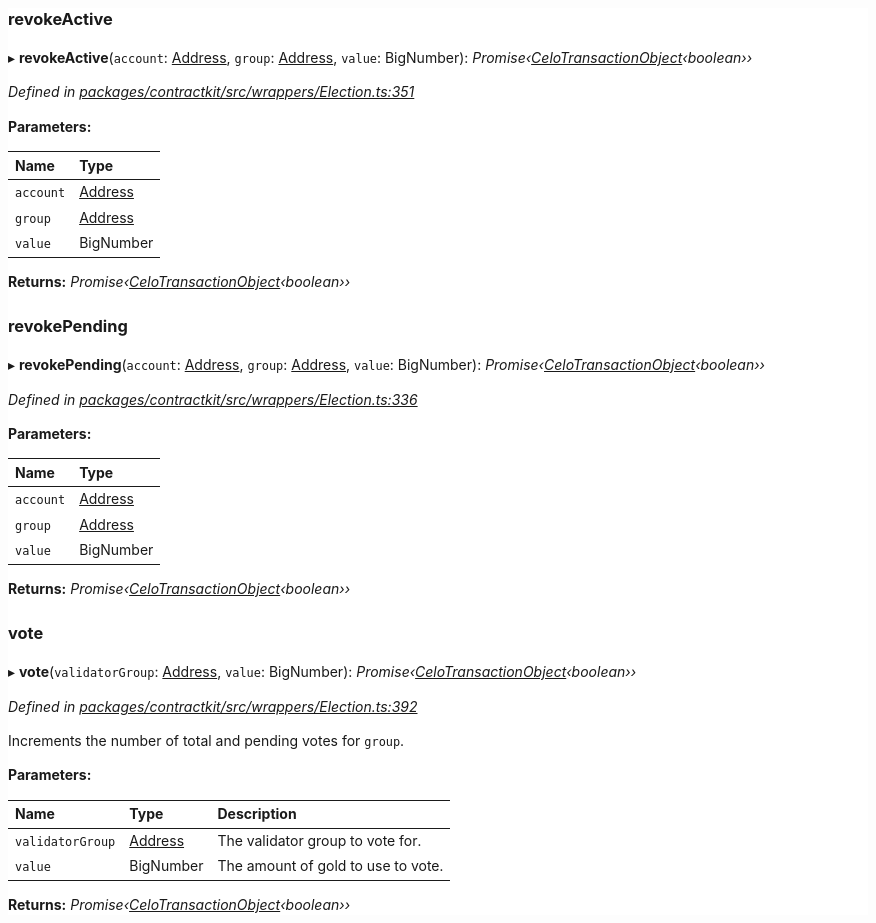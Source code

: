 ### revokeActive

▸ **revokeActive**\(`account`: [Address](../modules/_base_.md#address), `group`: [Address](../modules/_base_.md#address), `value`: BigNumber\): _Promise‹_[_CeloTransactionObject_](_wrappers_basewrapper_.celotransactionobject.md)_‹boolean››_

_Defined in_ [_packages/contractkit/src/wrappers/Election.ts:351_](https://github.com/celo-org/celo-monorepo/blob/master/packages/contractkit/src/wrappers/Election.ts#L351)

**Parameters:**

| Name | Type |
| :--- | :--- |
| `account` | [Address](../modules/_base_.md#address) |
| `group` | [Address](../modules/_base_.md#address) |
| `value` | BigNumber |

**Returns:** _Promise‹_[_CeloTransactionObject_](_wrappers_basewrapper_.celotransactionobject.md)_‹boolean››_

### revokePending

▸ **revokePending**\(`account`: [Address](../modules/_base_.md#address), `group`: [Address](../modules/_base_.md#address), `value`: BigNumber\): _Promise‹_[_CeloTransactionObject_](_wrappers_basewrapper_.celotransactionobject.md)_‹boolean››_

_Defined in_ [_packages/contractkit/src/wrappers/Election.ts:336_](https://github.com/celo-org/celo-monorepo/blob/master/packages/contractkit/src/wrappers/Election.ts#L336)

**Parameters:**

| Name | Type |
| :--- | :--- |
| `account` | [Address](../modules/_base_.md#address) |
| `group` | [Address](../modules/_base_.md#address) |
| `value` | BigNumber |

**Returns:** _Promise‹_[_CeloTransactionObject_](_wrappers_basewrapper_.celotransactionobject.md)_‹boolean››_

### vote

▸ **vote**\(`validatorGroup`: [Address](../modules/_base_.md#address), `value`: BigNumber\): _Promise‹_[_CeloTransactionObject_](_wrappers_basewrapper_.celotransactionobject.md)_‹boolean››_

_Defined in_ [_packages/contractkit/src/wrappers/Election.ts:392_](https://github.com/celo-org/celo-monorepo/blob/master/packages/contractkit/src/wrappers/Election.ts#L392)

Increments the number of total and pending votes for `group`.

**Parameters:**

| Name | Type | Description |
| :--- | :--- | :--- |
| `validatorGroup` | [Address](../modules/_base_.md#address) | The validator group to vote for. |
| `value` | BigNumber | The amount of gold to use to vote. |

**Returns:** _Promise‹_[_CeloTransactionObject_](_wrappers_basewrapper_.celotransactionobject.md)_‹boolean››_

